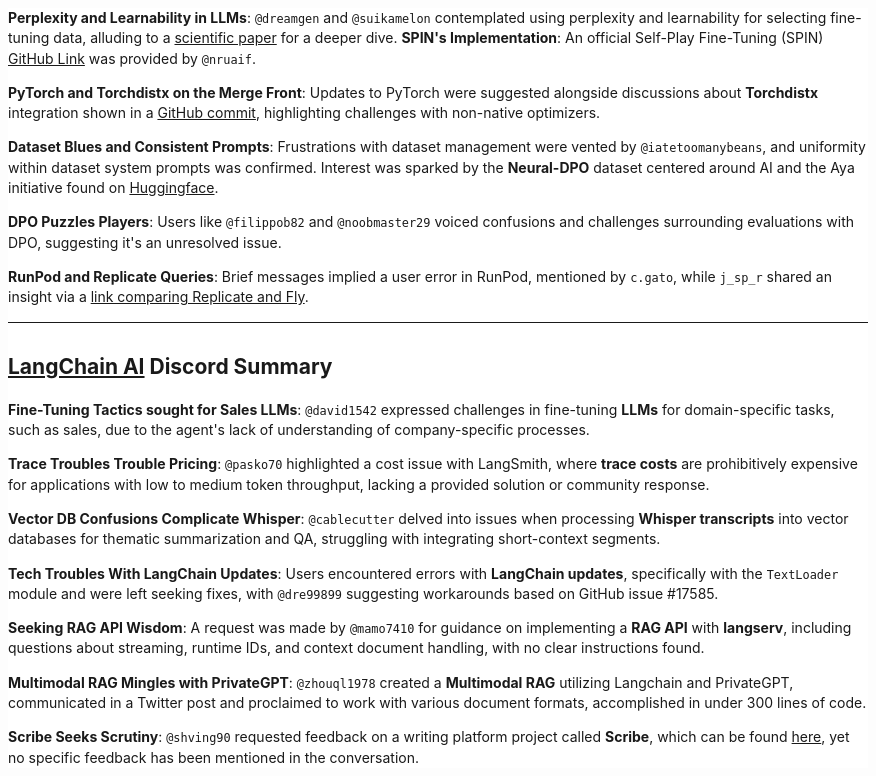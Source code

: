 **Perplexity and Learnability in LLMs**: `@dreamgen` and `@suikamelon` contemplated using perplexity and learnability for selecting fine-tuning data, alluding to a [scientific paper](https://arxiv.org/abs/2310.13008) for a deeper dive. **SPIN's Implementation**: An official Self-Play Fine-Tuning (SPIN) [GitHub Link](https://github.com/uclaml/SPIN?tab=readme) was provided by `@nruaif`.

**PyTorch and Torchdistx on the Merge Front**: Updates to PyTorch were suggested alongside discussions about **Torchdistx** integration shown in a [GitHub commit](https://github.com/OpenAccess-AI-Collective/axolotl/commit/ad2b48c0fa61ff55a40279a360d491ebc78c024f#diff-e1c112cb1e8421b1876c8653c1573d4f16d22b9fe28b889890d1e13ef333b36fR78), highlighting challenges with non-native optimizers.

**Dataset Blues and Consistent Prompts**: Frustrations with dataset management were vented by `@iatetoomanybeans`, and uniformity within dataset system prompts was confirmed. Interest was sparked by the **Neural-DPO** dataset centered around AI and the Aya initiative found on [Huggingface](https://huggingface.co/datasets/NeuralNovel/Neural-DPO).

**DPO Puzzles Players**: Users like `@filippob82` and `@noobmaster29` voiced confusions and challenges surrounding evaluations with DPO, suggesting it's an unresolved issue. 

**RunPod and Replicate Queries**: Brief messages implied a user error in RunPod, mentioned by `c.gato`, while `j_sp_r` shared an insight via a [link comparing Replicate and Fly](https://venki.dev/notes/replicate-vs-fly).



---



## [LangChain AI](https://discord.com/channels/1038097195422978059) Discord Summary

**Fine-Tuning Tactics sought for Sales LLMs**: `@david1542` expressed challenges in fine-tuning **LLMs** for domain-specific tasks, such as sales, due to the agent's lack of understanding of company-specific processes.

**Trace Troubles Trouble Pricing**: `@pasko70` highlighted a cost issue with LangSmith, where **trace costs** are prohibitively expensive for applications with low to medium token throughput, lacking a provided solution or community response.

**Vector DB Confusions Complicate Whisper**: `@cablecutter` delved into issues when processing **Whisper transcripts** into vector databases for thematic summarization and QA, struggling with integrating short-context segments.

**Tech Troubles With LangChain Updates**: Users encountered errors with **LangChain updates**, specifically with the `TextLoader` module and were left seeking fixes, with `@dre99899` suggesting workarounds based on GitHub issue #17585.

**Seeking RAG API Wisdom**: A request was made by `@mamo7410` for guidance on implementing a **RAG API** with **langserv**, including questions about streaming, runtime IDs, and context document handling, with no clear instructions found.

**Multimodal RAG Mingles with PrivateGPT**: `@zhouql1978` created a **Multimodal RAG** utilizing Langchain and PrivateGPT, communicated in a Twitter post and proclaimed to work with various document formats, accomplished in under 300 lines of code.

**Scribe Seeks Scrutiny**: `@shving90` requested feedback on a writing platform project called **Scribe**, which can be found [here](https://scribe.oranai.com/), yet no specific feedback has been mentioned in the conversation.

